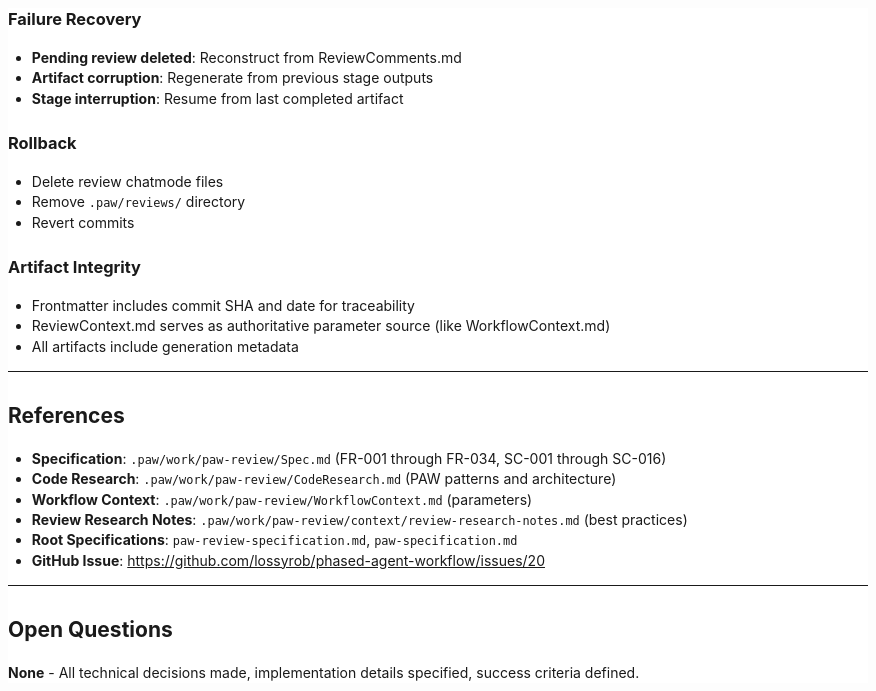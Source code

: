 ### Failure Recovery

- **Pending review deleted**: Reconstruct from ReviewComments.md
- **Artifact corruption**: Regenerate from previous stage outputs
- **Stage interruption**: Resume from last completed artifact

### Rollback

- Delete review chatmode files
- Remove `.paw/reviews/` directory
- Revert commits

### Artifact Integrity

- Frontmatter includes commit SHA and date for traceability
- ReviewContext.md serves as authoritative parameter source (like WorkflowContext.md)
- All artifacts include generation metadata

---

## References

- **Specification**: `.paw/work/paw-review/Spec.md` (FR-001 through FR-034, SC-001 through SC-016)
- **Code Research**: `.paw/work/paw-review/CodeResearch.md` (PAW patterns and architecture)
- **Workflow Context**: `.paw/work/paw-review/WorkflowContext.md` (parameters)
- **Review Research Notes**: `.paw/work/paw-review/context/review-research-notes.md` (best practices)
- **Root Specifications**: `paw-review-specification.md`, `paw-specification.md`
- **GitHub Issue**: https://github.com/lossyrob/phased-agent-workflow/issues/20

---

## Open Questions

**None** - All technical decisions made, implementation details specified, success criteria defined.
